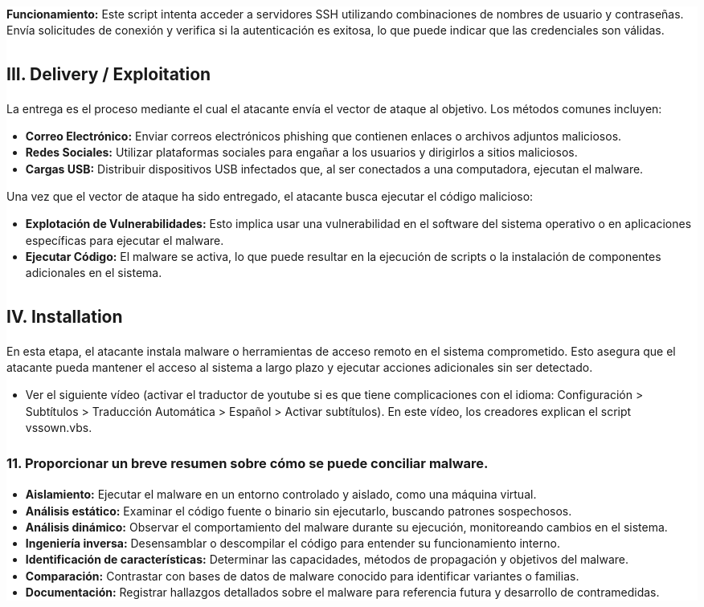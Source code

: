 **Funcionamiento:** Este script intenta acceder a servidores SSH utilizando combinaciones de nombres de usuario y contraseñas. Envía solicitudes de conexión y verifica si la autenticación es exitosa, lo que puede indicar que las credenciales son válidas.

## **III. Delivery / Exploitation**  

La entrega es el proceso mediante el cual el atacante envía el vector de ataque al objetivo. Los métodos comunes incluyen:

- **Correo Electrónico:** Enviar correos electrónicos phishing que contienen enlaces o archivos adjuntos maliciosos.  
- **Redes Sociales:** Utilizar plataformas sociales para engañar a los usuarios y dirigirlos a sitios maliciosos.  
- **Cargas USB:** Distribuir dispositivos USB infectados que, al ser conectados a una computadora, ejecutan el malware.  

Una vez que el vector de ataque ha sido entregado, el atacante busca ejecutar el código malicioso:  

- **Explotación de Vulnerabilidades:** Esto implica usar una vulnerabilidad en el software del sistema operativo o en aplicaciones específicas para ejecutar el malware.  
- **Ejecutar Código:** El malware se activa, lo que puede resultar en la ejecución de scripts o la instalación de componentes adicionales en el sistema.  

## **IV. Installation**  

En esta etapa, el atacante instala malware o herramientas de acceso remoto en el sistema comprometido. Esto asegura que el atacante pueda mantener el acceso al sistema a largo plazo y ejecutar acciones adicionales sin ser detectado.

-	Ver el siguiente vídeo (activar el traductor de youtube si es que tiene complicaciones con el idioma: Configuración > Subtítulos > Traducción Automática  > Español > Activar subtítulos). En este vídeo, los creadores explican el script vssown.vbs.

    <iframe width="720" height="315" src="https://www.youtube.com/embed/ant3ir9cRME" frameborder="0" allow="accelerometer; autoplay; clipboard-write; encrypted-media; gyroscope; picture-in-picture; web-share" referrerpolicy="strict-origin-when-cross-origin" allowfullscreen></iframe>  

### **11. Proporcionar un breve resumen sobre cómo se puede conciliar malware.**  

- **Aislamiento:** Ejecutar el malware en un entorno controlado y aislado, como una máquina virtual.  
- **Análisis estático:** Examinar el código fuente o binario sin ejecutarlo, buscando patrones sospechosos.  
- **Análisis dinámico:** Observar el comportamiento del malware durante su ejecución, monitoreando cambios en el sistema.  
- **Ingeniería inversa:** Desensamblar o descompilar el código para entender su funcionamiento interno.  
- **Identificación de características:** Determinar las capacidades, métodos de propagación y objetivos del malware.  
- **Comparación:** Contrastar con bases de datos de malware conocido para identificar variantes o familias.  
- **Documentación:** Registrar hallazgos detallados sobre el malware para referencia futura y desarrollo de contramedidas.    
